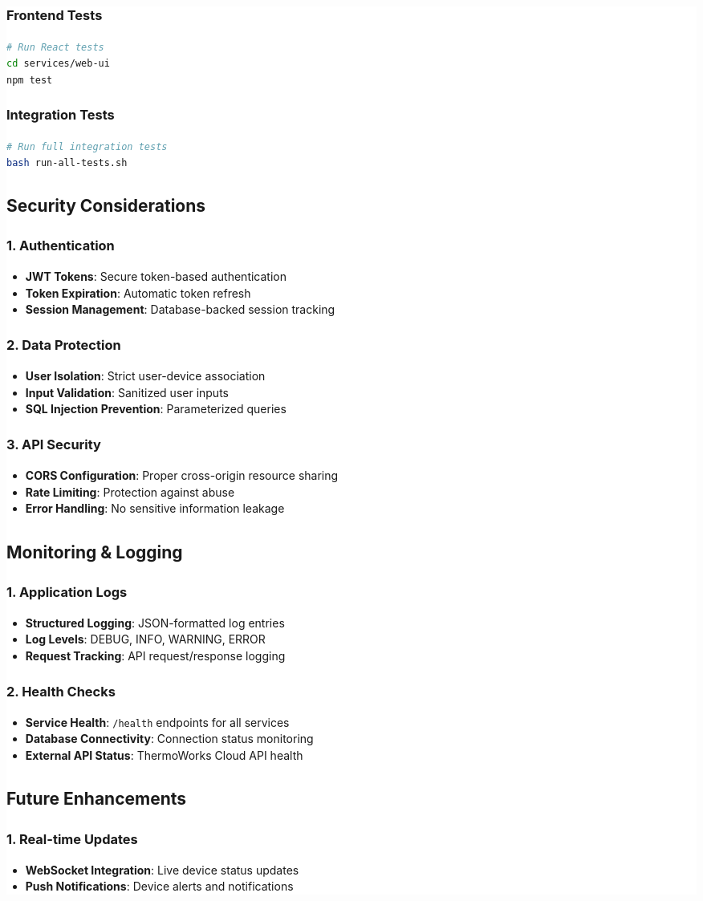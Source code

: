 ### Frontend Tests
```bash
# Run React tests
cd services/web-ui
npm test
```

### Integration Tests
```bash
# Run full integration tests
bash run-all-tests.sh
```

## Security Considerations

### 1. Authentication
- **JWT Tokens**: Secure token-based authentication
- **Token Expiration**: Automatic token refresh
- **Session Management**: Database-backed session tracking

### 2. Data Protection
- **User Isolation**: Strict user-device association
- **Input Validation**: Sanitized user inputs
- **SQL Injection Prevention**: Parameterized queries

### 3. API Security
- **CORS Configuration**: Proper cross-origin resource sharing
- **Rate Limiting**: Protection against abuse
- **Error Handling**: No sensitive information leakage

## Monitoring & Logging

### 1. Application Logs
- **Structured Logging**: JSON-formatted log entries
- **Log Levels**: DEBUG, INFO, WARNING, ERROR
- **Request Tracking**: API request/response logging

### 2. Health Checks
- **Service Health**: `/health` endpoints for all services
- **Database Connectivity**: Connection status monitoring
- **External API Status**: ThermoWorks Cloud API health

## Future Enhancements

### 1. Real-time Updates
- **WebSocket Integration**: Live device status updates
- **Push Notifications**: Device alerts and notifications
